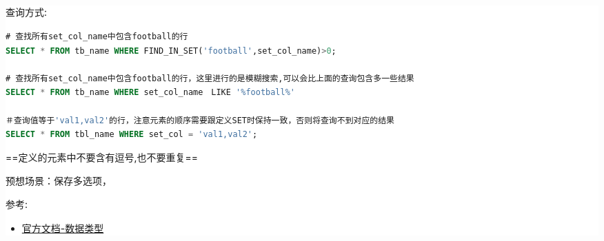 查询方式:
```sql
# 查找所有set_col_name中包含football的行
SELECT * FROM tb_name WHERE FIND_IN_SET('football',set_col_name)>0;

# 查找所有set_col_name中包含football的行，这里进行的是模糊搜索,可以会比上面的查询包含多一些结果
SELECT * FROM tb_name WHERE set_col_name　LIKE '%football%'

＃查询值等于'val1,val2'的行，注意元素的顺序需要跟定义SET时保持一致，否则将查询不到对应的结果
SELECT * FROM tbl_name WHERE set_col = 'val1,val2';
```
==定义的元素中不要含有逗号,也不要重复==

预想场景：保存多选项，

参考:
- [官方文档-数据类型](https://dev.mysql.com/doc/refman/5.7/en/data-types.html)
